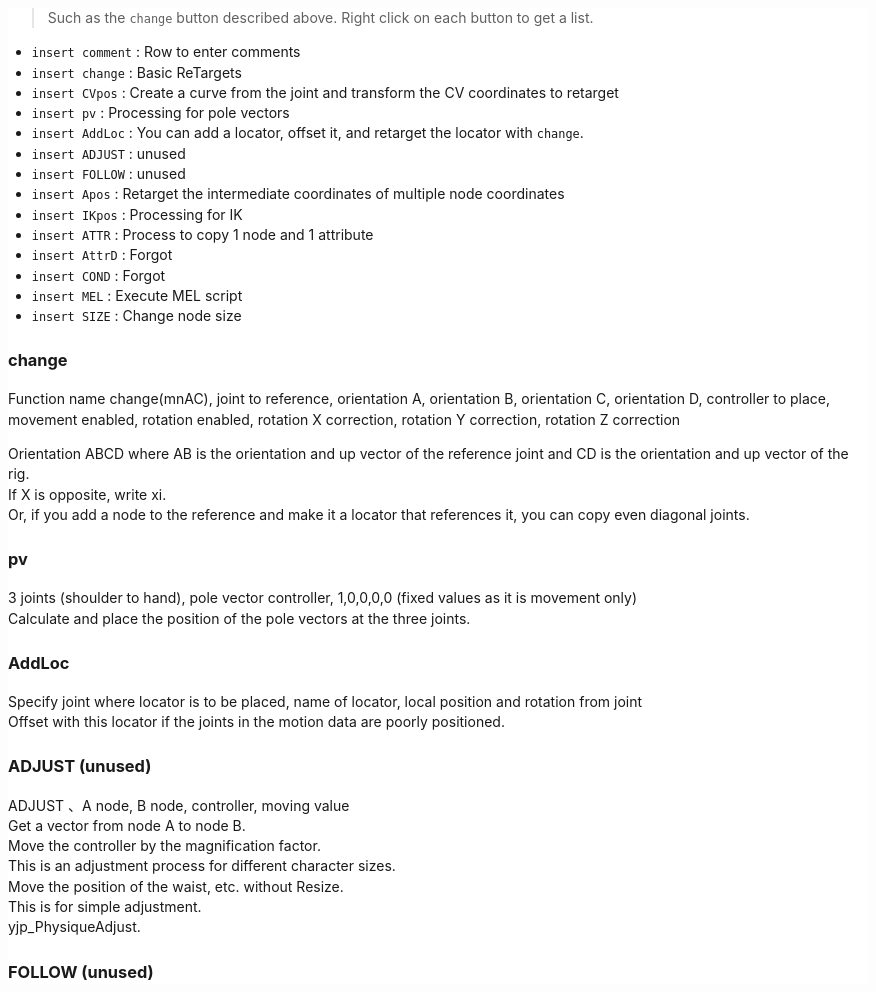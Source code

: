 > Such as the `change` button described above. Right click on each button to get a list.

- `insert comment` : Row to enter comments
- `insert change` : Basic ReTargets
- `insert CVpos` :  Create a curve from the joint and transform the CV coordinates to retarget
- `insert pv` : Processing for pole vectors
- `insert AddLoc` : You can add a locator, offset it, and retarget the locator with `change`.
- `insert ADJUST` : unused
- `insert FOLLOW` : unused
- `insert Apos` :  Retarget the intermediate coordinates of multiple node coordinates
- `insert IKpos` : Processing for IK
- `insert ATTR` : Process to copy 1 node and 1 attribute
- `insert AttrD` :  Forgot
- `insert COND` :  Forgot
- `insert MEL` : Execute MEL script
- `insert SIZE` : Change node size

### change

Function name change(mnAC), joint to reference, orientation A, orientation B, orientation C, orientation D, controller to place, movement enabled, rotation enabled, rotation X correction, rotation Y correction, rotation Z correction
  
Orientation ABCD where AB is the orientation and up vector of the reference joint and CD is the orientation and up vector of the rig.  
If X is opposite, write xi.  
Or, if you add a node to the reference and make it a locator that references it, you can copy even diagonal joints.

### pv

3 joints (shoulder to hand), pole vector controller, 1,0,0,0,0 (fixed values as it is movement only)  
Calculate and place the position of the pole vectors at the three joints.

### AddLoc

Specify joint where locator is to be placed, name of locator, local position and rotation from joint  
Offset with this locator if the joints in the motion data are poorly positioned.

### ADJUST (unused)

ADJUST 、A node, B node, controller, moving value  
Get a vector from node A to node B.  
Move the controller by the magnification factor.  
This is an adjustment process for different character sizes.  
Move the position of the waist, etc. without Resize.  
This is for simple adjustment.  
yjp_PhysiqueAdjust.

### FOLLOW (unused)
